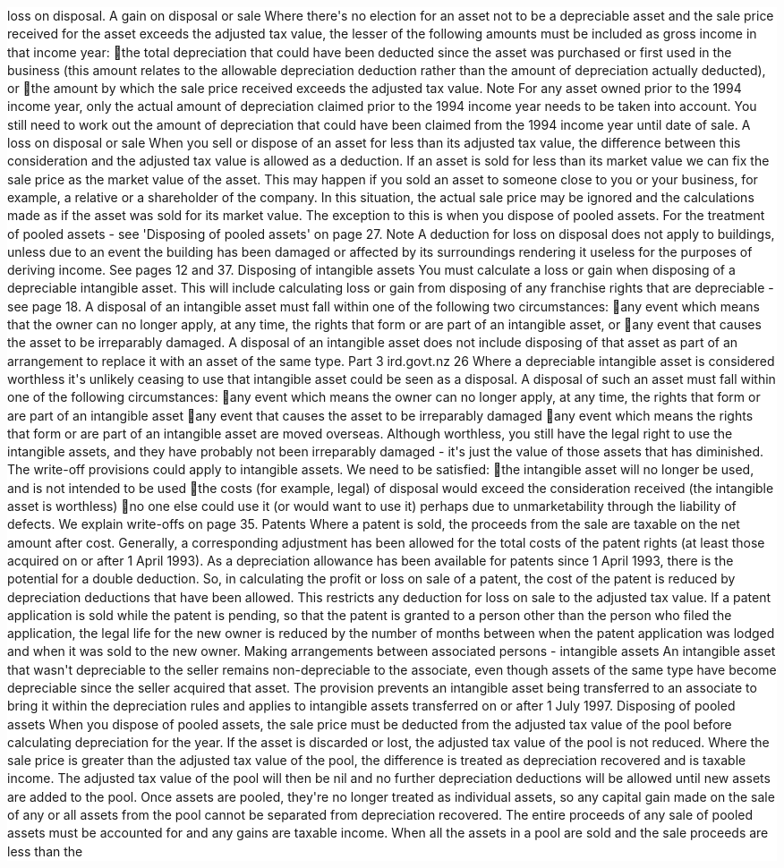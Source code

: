 loss on disposal. A gain on disposal or sale Where there's no election for an asset not to be a depreciable asset and the sale price received for the asset exceeds the adjusted tax value, the lesser of the following amounts must be included as gross income in that income year: the total depreciation that could have been deducted since the asset was purchased or first used in the business (this amount relates to the allowable depreciation deduction rather than the amount of depreciation actually deducted), or the amount by which the sale price received exceeds the adjusted tax value. Note For any asset owned prior to the 1994 income year, only the actual amount of depreciation claimed prior to the 1994 income year needs to be taken into account. You still need to work out the amount of depreciation that could have been claimed from the 1994 income year until date of sale. A loss on disposal or sale When you sell or dispose of an asset for less than its adjusted tax value, the difference between this consideration and the adjusted tax value is allowed as a deduction. If an asset is sold for less than its market value we can fix the sale price as the market value of the asset. This may happen if you sold an asset to someone close to you or your business, for example, a relative or a shareholder of the company. In this situation, the actual sale price may be ignored and the calculations made as if the asset was sold for its market value. The exception to this is when you dispose of pooled assets. For the treatment of pooled assets - see 'Disposing of pooled assets' on page 27. Note A deduction for loss on disposal does not apply to buildings, unless due to an event the building has been damaged or affected by its surroundings rendering it useless for the purposes of deriving income. See pages 12 and 37. Disposing of intangible assets You must calculate a loss or gain when disposing of a depreciable intangible asset. This will include calculating loss or gain from disposing of any franchise rights that are depreciable - see page 18. A disposal of an intangible asset must fall within one of the following two circumstances: any event which means that the owner can no longer apply, at any time, the rights that form or are part of an intangible asset, or any event that causes the asset to be irreparably damaged. A disposal of an intangible asset does not include disposing of that asset as part of an arrangement to replace it with an asset of the same type. Part 3 ird.govt.nz 26 Where a depreciable intangible asset is considered worthless it's unlikely ceasing to use that intangible asset could be seen as a disposal. A disposal of such an asset must fall within one of the following circumstances: any event which means the owner can no longer apply, at any time, the rights that form or are part of an intangible asset any event that causes the asset to be irreparably damaged any event which means the rights that form or are part of an intangible asset are moved overseas. Although worthless, you still have the legal right to use the intangible assets, and they have probably not been irreparably damaged - it's just the value of those assets that has diminished. The write-off provisions could apply to intangible assets. We need to be satisfied: the intangible asset will no longer be used, and is not intended to be used the costs (for example, legal) of disposal would exceed the consideration received (the intangible asset is worthless) no one else could use it (or would want to use it) perhaps due to unmarketability through the liability of defects. We explain write-offs on page 35. Patents Where a patent is sold, the proceeds from the sale are taxable on the net amount after cost. Generally, a corresponding adjustment has been allowed for the total costs of the patent rights (at least those acquired on or after 1 April 1993). As a depreciation allowance has been available for patents since 1 April 1993, there is the potential for a double deduction. So, in calculating the profit or loss on sale of a patent, the cost of the patent is reduced by depreciation deductions that have been allowed. This restricts any deduction for loss on sale to the adjusted tax value. If a patent application is sold while the patent is pending, so that the patent is granted to a person other than the person who filed the application, the legal life for the new owner is reduced by the number of months between when the patent application was lodged and when it was sold to the new owner. Making arrangements between associated persons - intangible assets An intangible asset that wasn't depreciable to the seller remains non-depreciable to the associate, even though assets of the same type have become depreciable since the seller acquired that asset. The provision prevents an intangible asset being transferred to an associate to bring it within the depreciation rules and applies to intangible assets transferred on or after 1 July 1997. Disposing of pooled assets When you dispose of pooled assets, the sale price must be deducted from the adjusted tax value of the pool before calculating depreciation for the year. If the asset is discarded or lost, the adjusted tax value of the pool is not reduced. Where the sale price is greater than the adjusted tax value of the pool, the difference is treated as depreciation recovered and is taxable income. The adjusted tax value of the pool will then be nil and no further depreciation deductions will be allowed until new assets are added to the pool. Once assets are pooled, they're no longer treated as individual assets, so any capital gain made on the sale of any or all assets from the pool cannot be separated from depreciation recovered. The entire proceeds of any sale of pooled assets must be accounted for and any gains are taxable income. When all the assets in a pool are sold and the sale proceeds are less than the
